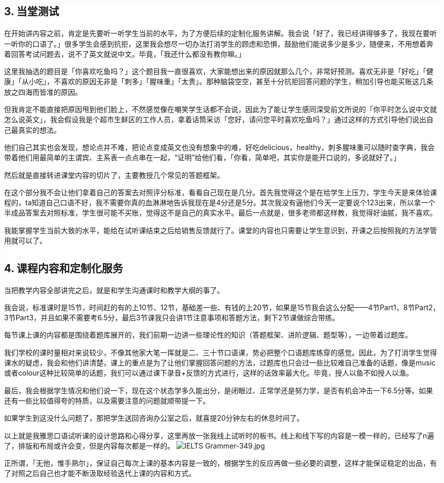 ## 3. 当堂测试

在开始讲内容之前，肯定是先要听一听学生当前的水平，为了方便后续的定制化服务讲解。我会说「好了，我已经讲得够多了，我现在要听一听你的口语了。」很多学生会感到抗拒，这里我会想尽一切办法打消学生的顾虑和恐惧，鼓励他们能说多少是多少，随便来，不用想着奔着回答考试问题去，说不了英文就说中文。毕竟，「我还什么都没有教你嘛。」

这里我抽选的题目是「你喜欢吃鱼吗？」这个题目我一直很喜欢，大家能想出来的原因就那么几个，非常好预测。喜欢无非是「好吃」「健康」「从小吃」，不喜欢的原因无非是「刺多」「腥味重」「太贵」。那种脑袋空空，甚至十分抗拒回答问题的学生，稍加引导也能买账这几条放之四海而皆准的原因。

但我肯定不能直接把原因甩到他们脸上，不然感觉像在嘲笑学生话都不会说，因此为了能让学生感同深受前文所说的「你平时怎么说中文就怎么说英文」，我会假设我是个超市生鲜区的工作人员，拿着话筒采访「您好，请问您平时喜欢吃鱼吗？」通过这样的方式引导他们说出自己最真实的想法。

他们自己其实也会发现，想论点并不难，把论点变成英文也没有想象中的难，好吃delicious，healthy，刺多腥味重可以随时查字典，我会带着他们用最简单的主谓宾、主系表一点点串在一起，“证明”给他们看，「你看，简单吧，其实你是能开口说的，多说就好了。」

然后就是直接转进课堂内容的切片了，主要教授几个常见的答题框架。

在这个部分我不会让他们拿着自己的答案去对照评分标准，看看自己现在是几分。首先我觉得这个是在给学生上压力，学生今天是来体验课程的，ta知道自己口语不好，我不需要你真的血淋淋地告诉我现在是4分还是5分。其次我没有逼他们今天一定要说个123出来，所以拿一个半成品答案去对照标准，学生很可能不买账，觉得这不是自己的真实水平。最后一点就是，很多老师都这样教，我觉得好油腻，我不喜欢。

我能掌握学生当前大致的水平，能给在试听课结束之后给销售反馈就行了。课堂的内容也只需要让学生意识到，开课之后按照我的方法学管用就可以了。

## 4.  课程内容和定制化服务

当把教学内容全部讲完之后，就是和学生沟通课时和教学大纲的事了。

我会说，标准课时是15节，时间赶的有的上10节、12节，基础差一些、有钱的上20节，如果是15节我会这么分配——4节Part1，8节Part2，3节Part3，并且如果不需要考6.5分，最后3节课我只会讲1节注意事项和答题方法，剩下2节课做综合带练。

每节课上课的内容都是围绕着题库展开的，我们前期一边讲一些理论性的知识（答题框架、进阶逻辑、题型等），一边带着过题库。

我们学校的课时量相对来说较少，不像其他家大笔一挥就是二、三十节口语课，势必把整个口语题库练穿的感觉。因此，为了打消学生觉得课水的疑虑，我会和他们讲清楚，课上的重点是为了让他们掌握回答问题的方法，过题库也只会过一些比较难自己准备的话题，像是music或者colour这种比较简单的话题，我们可以通过课下录音+反馈的方式进行，这样的话效率最大化。毕竟，授人以鱼不如授人以渔。

最后，我会根据学生情况和他们说一下，现在这个状态学多久能出分，是闭眼过、正常学还是努力学，是否有机会冲击一下6.5分等。如果还有一些比较值得夸的特质，以及需要注意的问题就顺带提一下。

如果学生到这没什么问题了，那把学生送回咨询办公室之后，就喜提20分钟左右的休息时间了。

以上就是我雅思口语试听课的设计思路和心得分享，这里再放一张我线上试听时的板书。线上和线下写的内容是一模一样的，已经写了n遍了，排版和布局或许会变，但是内容每次都是一样的。
![IELTS Grammer-349.jpg](/img/user/B-Attachment/IELTS%20Grammer-349.jpg)


正所谓，「无他，惟手熟尔」，保证自己每次上课的基本内容是一致的，根据学生的反应再做一些必要的调整，这样才能保证稳定的出品，有了对照之后自己也才能不断汲取经验迭代上课的内容和方式。